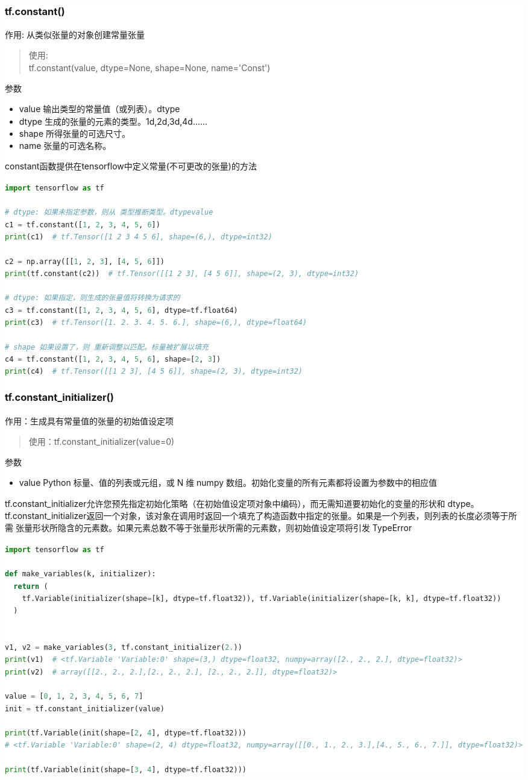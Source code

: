 ### tf.constant()
作用: 从类似张量的对象创建常量张量  

> 使用:  
tf.constant(value, dtype=None, shape=None, name='Const')

参数  
- value	  输出类型的常量值（或列表）。dtype
- dtype	  生成的张量的元素的类型。1d,2d,3d,4d......
- shape	  所得张量的可选尺寸。
- name	  张量的可选名称。

constant函数提供在tensorflow中定义常量(不可更改的张量)的方法
```python
import tensorflow as tf

# dtype: 如果未指定参数，则从 类型推断类型。dtypevalue
c1 = tf.constant([1, 2, 3, 4, 5, 6])
print(c1)  # tf.Tensor([1 2 3 4 5 6], shape=(6,), dtype=int32)

c2 = np.array([[1, 2, 3], [4, 5, 6]])
print(tf.constant(c2))  # tf.Tensor([[1 2 3], [4 5 6]], shape=(2, 3), dtype=int32)

# dtype: 如果指定，则生成的张量值将转换为请求的
c3 = tf.constant([1, 2, 3, 4, 5, 6], dtype=tf.float64)
print(c3)  # tf.Tensor([1. 2. 3. 4. 5. 6.], shape=(6,), dtype=float64)

# shape 如果设置了，则 重新调整以匹配。标量被扩展以填充
c4 = tf.constant([1, 2, 3, 4, 5, 6], shape=[2, 3])
print(c4)  # tf.Tensor([[1 2 3], [4 5 6]], shape=(2, 3), dtype=int32)
```

### tf.constant_initializer()
作用：生成具有常量值的张量的初始值设定项
> 使用：tf.constant_initializer(value=0)

参数
- value	  Python 标量、值的列表或元组，或 N 维 numpy 数组。初始化变量的所有元素都将设置为参数中的相应值

tf.constant_initializer允许您预先指定初始化策略（在初始值设定项对象中编码），而无需知道要初始化的变量的形状和 dtype。
tf.constant_initializer返回一个对象，该对象在调用时返回一个填充了构造函数中指定的张量。如果是一个列表，则列表的长度必须等于所需
张量形状所隐含的元素数。如果元素总数不等于张量形状所需的元素数，则初始值设定项将引发 TypeError

```python
import tensorflow as tf

def make_variables(k, initializer):
  return (
    tf.Variable(initializer(shape=[k], dtype=tf.float32)), tf.Variable(initializer(shape=[k, k], dtype=tf.float32))
  )


v1, v2 = make_variables(3, tf.constant_initializer(2.))
print(v1)  # <tf.Variable 'Variable:0' shape=(3,) dtype=float32, numpy=array([2., 2., 2.], dtype=float32)>
print(v2)  # array([[2., 2., 2.],[2., 2., 2.], [2., 2., 2.]], dtype=float32)>

value = [0, 1, 2, 3, 4, 5, 6, 7]
init = tf.constant_initializer(value)

print(tf.Variable(init(shape=[2, 4], dtype=tf.float32)))
# <tf.Variable 'Variable:0' shape=(2, 4) dtype=float32, numpy=array([[0., 1., 2., 3.],[4., 5., 6., 7.]], dtype=float32)>

print(tf.Variable(init(shape=[3, 4], dtype=tf.float32)))
```